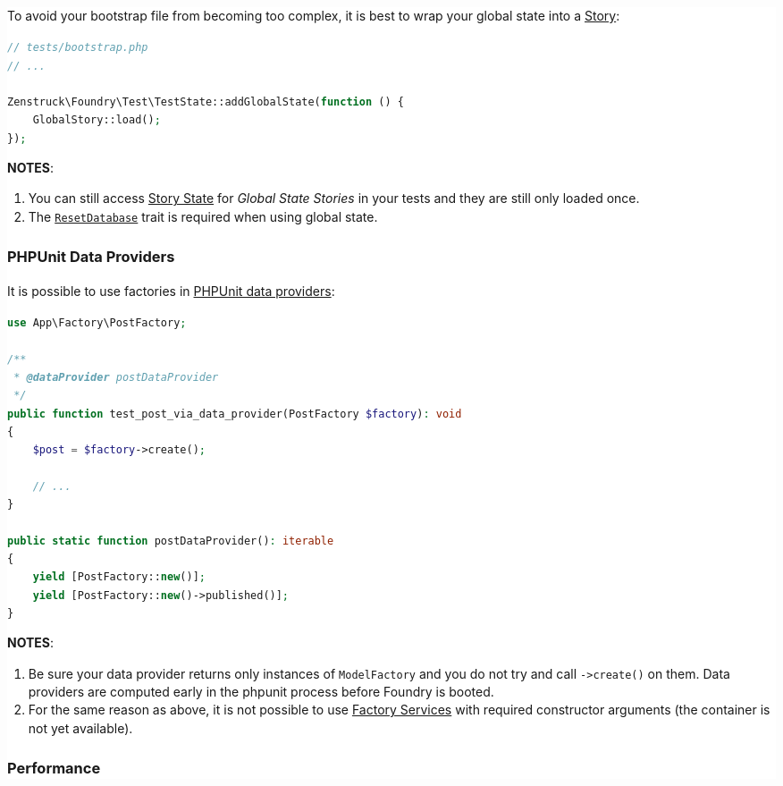 To avoid your bootstrap file from becoming too complex, it is best to wrap your global state into a [Story](#stories):

```php
// tests/bootstrap.php
// ...

Zenstruck\Foundry\Test\TestState::addGlobalState(function () {
    GlobalStory::load();
});
```

**NOTES**:
1. You can still access [Story State](#story-state) for *Global State Stories* in your tests and they are still
only loaded once.
2. The [`ResetDatabase`](#enable-foundry-in-your-testcase) trait is required when using global state.

### PHPUnit Data Providers

It is possible to use factories in
[PHPUnit data providers](https://phpunit.readthedocs.io/en/9.3/writing-tests-for-phpunit.html#data-providers):

```php
use App\Factory\PostFactory;

/**
 * @dataProvider postDataProvider
 */
public function test_post_via_data_provider(PostFactory $factory): void
{
    $post = $factory->create();

    // ...
}

public static function postDataProvider(): iterable
{
    yield [PostFactory::new()];
    yield [PostFactory::new()->published()];
}
```

**NOTES**:
1. Be sure your data provider returns only instances of `ModelFactory` and you do not try and call `->create()` on them.
Data providers are computed early in the phpunit process before Foundry is booted.
2. For the same reason as above, it is not possible to use [Factory Services](#factories-as-services) with required
constructor arguments (the container is not yet available).

### Performance
